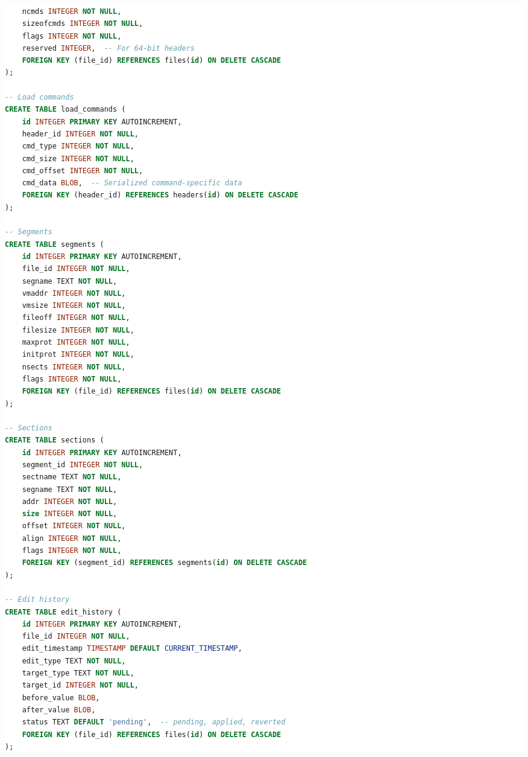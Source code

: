 ```sql
    ncmds INTEGER NOT NULL,
    sizeofcmds INTEGER NOT NULL,
    flags INTEGER NOT NULL,
    reserved INTEGER,  -- For 64-bit headers
    FOREIGN KEY (file_id) REFERENCES files(id) ON DELETE CASCADE
);

-- Load commands
CREATE TABLE load_commands (
    id INTEGER PRIMARY KEY AUTOINCREMENT,
    header_id INTEGER NOT NULL,
    cmd_type INTEGER NOT NULL,
    cmd_size INTEGER NOT NULL,
    cmd_offset INTEGER NOT NULL,
    cmd_data BLOB,  -- Serialized command-specific data
    FOREIGN KEY (header_id) REFERENCES headers(id) ON DELETE CASCADE
);

-- Segments
CREATE TABLE segments (
    id INTEGER PRIMARY KEY AUTOINCREMENT,
    file_id INTEGER NOT NULL,
    segname TEXT NOT NULL,
    vmaddr INTEGER NOT NULL,
    vmsize INTEGER NOT NULL,
    fileoff INTEGER NOT NULL,
    filesize INTEGER NOT NULL,
    maxprot INTEGER NOT NULL,
    initprot INTEGER NOT NULL,
    nsects INTEGER NOT NULL,
    flags INTEGER NOT NULL,
    FOREIGN KEY (file_id) REFERENCES files(id) ON DELETE CASCADE
);

-- Sections
CREATE TABLE sections (
    id INTEGER PRIMARY KEY AUTOINCREMENT,
    segment_id INTEGER NOT NULL,
    sectname TEXT NOT NULL,
    segname TEXT NOT NULL,
    addr INTEGER NOT NULL,
    size INTEGER NOT NULL,
    offset INTEGER NOT NULL,
    align INTEGER NOT NULL,
    flags INTEGER NOT NULL,
    FOREIGN KEY (segment_id) REFERENCES segments(id) ON DELETE CASCADE
);

-- Edit history
CREATE TABLE edit_history (
    id INTEGER PRIMARY KEY AUTOINCREMENT,
    file_id INTEGER NOT NULL,
    edit_timestamp TIMESTAMP DEFAULT CURRENT_TIMESTAMP,
    edit_type TEXT NOT NULL,
    target_type TEXT NOT NULL,
    target_id INTEGER NOT NULL,
    before_value BLOB,
    after_value BLOB,
    status TEXT DEFAULT 'pending',  -- pending, applied, reverted
    FOREIGN KEY (file_id) REFERENCES files(id) ON DELETE CASCADE
);
```
